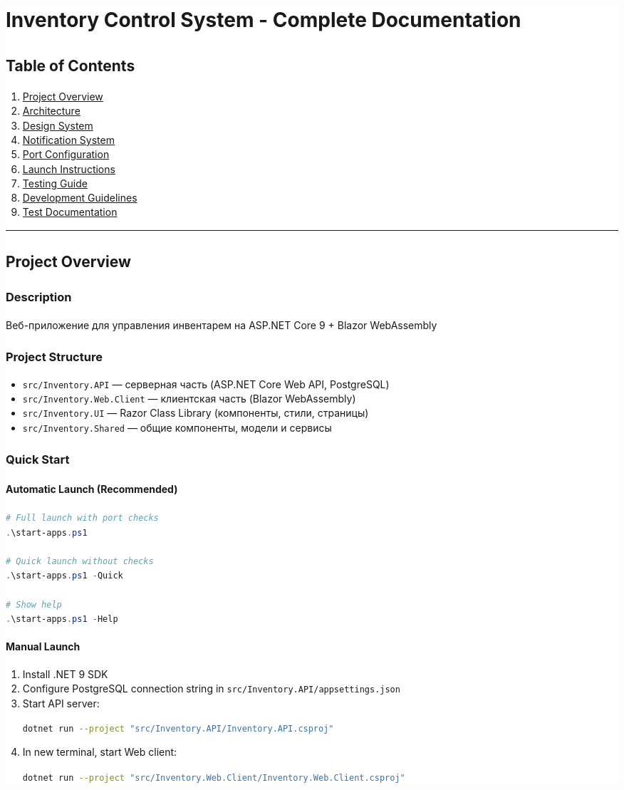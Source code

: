 # Inventory Control System - Complete Documentation

## Table of Contents
1. [Project Overview](#project-overview)
2. [Architecture](#architecture)
3. [Design System](#design-system)
4. [Notification System](#notification-system)
5. [Port Configuration](#port-configuration)
6. [Launch Instructions](#launch-instructions)
7. [Testing Guide](#testing-guide)
8. [Development Guidelines](#development-guidelines)
9. [Test Documentation](#test-documentation)

---

## Project Overview

### Description
Веб-приложение для управления инвентарем на ASP.NET Core 9 + Blazor WebAssembly

### Project Structure
- `src/Inventory.API` — серверная часть (ASP.NET Core Web API, PostgreSQL)
- `src/Inventory.Web.Client` — клиентская часть (Blazor WebAssembly)
- `src/Inventory.UI` — Razor Class Library (компоненты, стили, страницы)
- `src/Inventory.Shared` — общие компоненты, модели и сервисы

### Quick Start

#### Automatic Launch (Recommended)
```powershell
# Full launch with port checks
.\start-apps.ps1

# Quick launch without checks
.\start-apps.ps1 -Quick

# Show help
.\start-apps.ps1 -Help
```

#### Manual Launch
1. Install .NET 9 SDK
2. Configure PostgreSQL connection string in `src/Inventory.API/appsettings.json`
3. Start API server:
   ```bash
   dotnet run --project "src/Inventory.API/Inventory.API.csproj"
   ```
4. In new terminal, start Web client:
   ```bash
   dotnet run --project "src/Inventory.Web.Client/Inventory.Web.Client.csproj"
   ```
